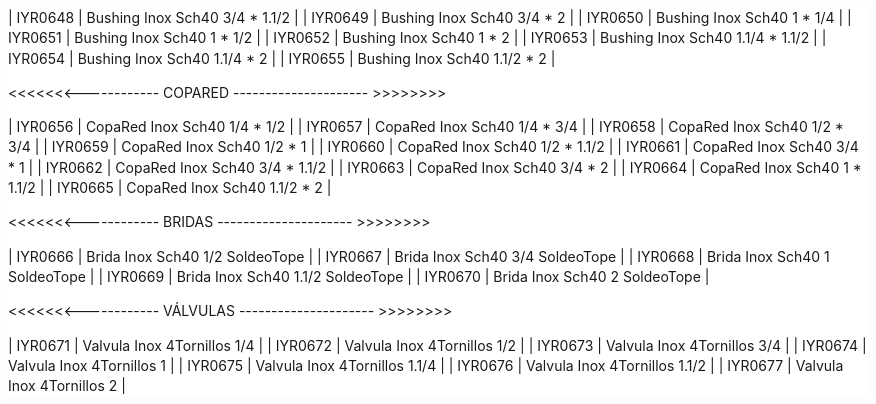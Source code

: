 | IYR0648  | Bushing Inox Sch40 3/4 * 1.1/2               |
| IYR0649  | Bushing Inox Sch40 3/4 * 2                   |
| IYR0650  | Bushing Inox Sch40 1 * 1/4                   |
| IYR0651  | Bushing Inox Sch40 1 * 1/2                   |
| IYR0652  | Bushing Inox Sch40 1 * 2                     |
| IYR0653  | Bushing Inox Sch40 1.1/4 * 1.1/2             |
| IYR0654  | Bushing Inox Sch40 1.1/4 * 2                 |
| IYR0655  | Bushing Inox Sch40 1.1/2 * 2                 |

<<<<<<<------------ COPARED --------------------- >>>>>>>>

| IYR0656  | CopaRed Inox Sch40 1/4 * 1/2                 |
| IYR0657  | CopaRed Inox Sch40 1/4 * 3/4                 |
| IYR0658  | CopaRed Inox Sch40 1/2 * 3/4                 |
| IYR0659  | CopaRed Inox Sch40 1/2 * 1                   |
| IYR0660  | CopaRed Inox Sch40 1/2 * 1.1/2               |
| IYR0661  | CopaRed Inox Sch40 3/4 * 1                   |
| IYR0662  | CopaRed Inox Sch40 3/4 * 1.1/2               |
| IYR0663  | CopaRed Inox Sch40 3/4 * 2                   |
| IYR0664  | CopaRed Inox Sch40 1 * 1.1/2                 |
| IYR0665  | CopaRed Inox Sch40 1.1/2 * 2                 |

<<<<<<<------------ BRIDAS --------------------- >>>>>>>>

| IYR0666  | Brida Inox Sch40 1/2 SoldeoTope              |
| IYR0667  | Brida Inox Sch40 3/4 SoldeoTope              |
| IYR0668  | Brida Inox Sch40 1 SoldeoTope                |
| IYR0669  | Brida Inox Sch40 1.1/2 SoldeoTope            |
| IYR0670  | Brida Inox Sch40 2 SoldeoTope                |

<<<<<<<------------ VÁLVULAS --------------------- >>>>>>>>

| IYR0671  | Valvula Inox 4Tornillos 1/4                  |
| IYR0672  | Valvula Inox 4Tornillos 1/2                  |
| IYR0673  | Valvula Inox 4Tornillos 3/4                  |
| IYR0674  | Valvula Inox 4Tornillos 1                    |
| IYR0675  | Valvula Inox 4Tornillos 1.1/4                |
| IYR0676  | Valvula Inox 4Tornillos 1.1/2                |
| IYR0677  | Valvula Inox 4Tornillos 2                    |
